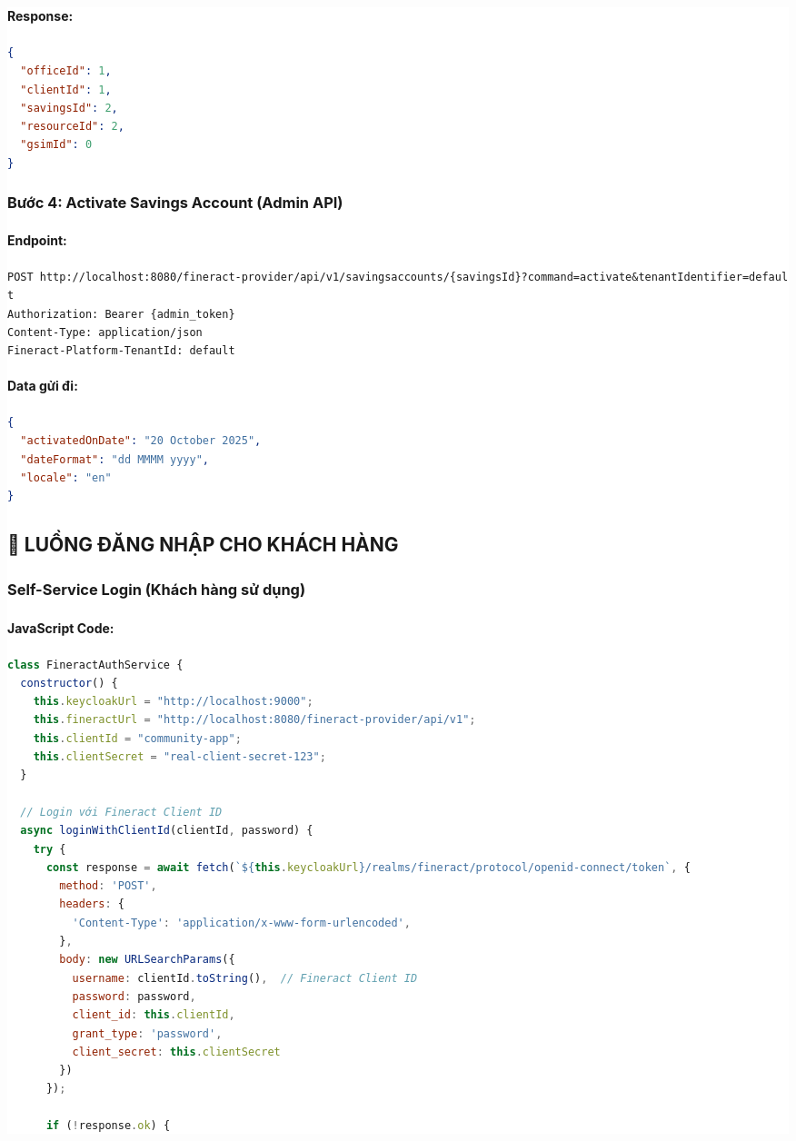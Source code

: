 #### **Response:**
```json
{
  "officeId": 1,
  "clientId": 1,
  "savingsId": 2,
  "resourceId": 2,
  "gsimId": 0
}
```

### **Bước 4: Activate Savings Account (Admin API)**

#### **Endpoint:**
```http
POST http://localhost:8080/fineract-provider/api/v1/savingsaccounts/{savingsId}?command=activate&tenantIdentifier=default
Authorization: Bearer {admin_token}
Content-Type: application/json
Fineract-Platform-TenantId: default
```

#### **Data gửi đi:**
```json
{
  "activatedOnDate": "20 October 2025",
  "dateFormat": "dd MMMM yyyy",
  "locale": "en"
}
```

## 🔑 LUỒNG ĐĂNG NHẬP CHO KHÁCH HÀNG

### **Self-Service Login (Khách hàng sử dụng)**

#### **JavaScript Code:**
```javascript
class FineractAuthService {
  constructor() {
    this.keycloakUrl = "http://localhost:9000";
    this.fineractUrl = "http://localhost:8080/fineract-provider/api/v1";
    this.clientId = "community-app";
    this.clientSecret = "real-client-secret-123";
  }

  // Login với Fineract Client ID
  async loginWithClientId(clientId, password) {
    try {
      const response = await fetch(`${this.keycloakUrl}/realms/fineract/protocol/openid-connect/token`, {
        method: 'POST',
        headers: {
          'Content-Type': 'application/x-www-form-urlencoded',
        },
        body: new URLSearchParams({
          username: clientId.toString(),  // Fineract Client ID
          password: password,
          client_id: this.clientId,
          grant_type: 'password',
          client_secret: this.clientSecret
        })
      });

      if (!response.ok) {
```